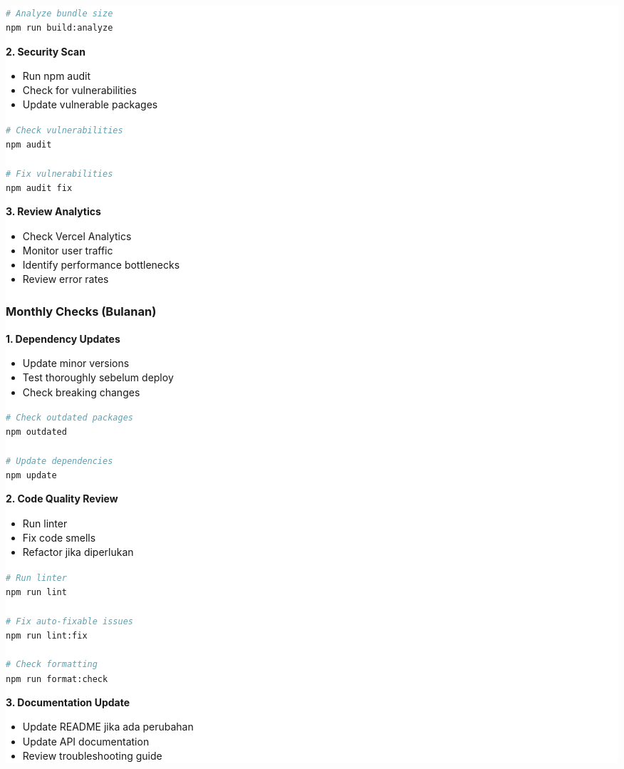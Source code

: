 ```bash
# Analyze bundle size
npm run build:analyze
```

**2. Security Scan**
- Run npm audit
- Check for vulnerabilities
- Update vulnerable packages

```bash
# Check vulnerabilities
npm audit

# Fix vulnerabilities
npm audit fix
```

**3. Review Analytics**
- Check Vercel Analytics
- Monitor user traffic
- Identify performance bottlenecks
- Review error rates

### Monthly Checks (Bulanan)

**1. Dependency Updates**
- Update minor versions
- Test thoroughly sebelum deploy
- Check breaking changes

```bash
# Check outdated packages
npm outdated

# Update dependencies
npm update
```

**2. Code Quality Review**
- Run linter
- Fix code smells
- Refactor jika diperlukan

```bash
# Run linter
npm run lint

# Fix auto-fixable issues
npm run lint:fix

# Check formatting
npm run format:check
```

**3. Documentation Update**
- Update README jika ada perubahan
- Update API documentation
- Review troubleshooting guide
